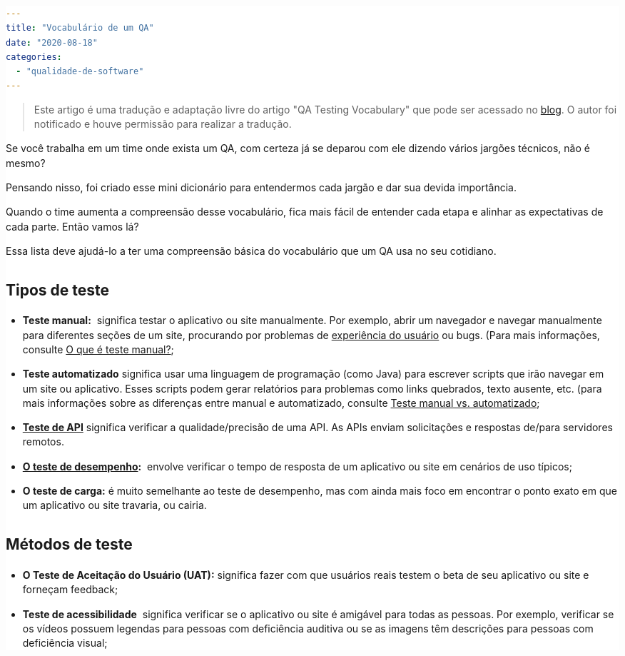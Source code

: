 ```yaml
---
title: "Vocabulário de um QA"
date: "2020-08-18"
categories: 
  - "qualidade-de-software"
---
```


> Este artigo é uma tradução e adaptação livre do artigo "QA Testing Vocabulary" que pode ser acessado no [blog](https://www.mindfulqa.com/qa-vocabulary/). O autor foi notificado e houve permissão para realizar a tradução.

Se você trabalha em um time onde exista um QA, com certeza já se deparou com ele dizendo vários jargões técnicos, não é mesmo?

Pensando nisso, foi criado esse mini dicionário para entendermos cada jargão e dar sua devida importância.

Quando o time aumenta a compreensão desse vocabulário, fica mais fácil de entender cada etapa e alinhar as expectativas de cada parte. Então vamos lá?

Essa lista deve ajudá-lo a ter uma compreensão básica do vocabulário que um QA usa no seu cotidiano.

## Tipos de teste

- **Teste manual:**  significa testar o aplicativo ou site manualmente. Por exemplo, abrir um navegador e navegar manualmente para diferentes seções de um site, procurando por problemas de [experiência do usuário](https://www.mindfulqa.com/what-is-user-experience) ou bugs. (Para mais informações, consulte [O que é teste manual?](https://www.mindfulqa.com/what-is-manual-testing);

- **Teste automatizado** significa usar uma linguagem de programação (como Java) para escrever scripts que irão navegar em um site ou aplicativo. Esses scripts podem gerar relatórios para problemas como links quebrados, texto ausente, etc. (para mais informações sobre as diferenças entre manual e automatizado, consulte [Teste manual vs. automatizado](https://www.mindfulqa.com/manual-vs-automated);

- **[Teste de API](https://www.mindfulqa.com/api-testing-services)** significa verificar a qualidade/precisão de uma API. As APIs enviam solicitações e respostas de/para servidores remotos.

- **[O teste de desempenho](https://www.mindfulqa.com/performance-testing):**  envolve verificar o tempo de resposta de um aplicativo ou site em cenários de uso típicos;

- **O teste de carga:** é muito semelhante ao teste de desempenho, mas com ainda mais foco em encontrar o ponto exato em que um aplicativo ou site travaria, ou cairia.

## Métodos de teste

- **O Teste de Aceitação do Usuário (UAT):** significa fazer com que usuários reais testem o beta de seu aplicativo ou site e forneçam feedback;

- **Teste de acessibilidade**  significa verificar se o aplicativo ou site é amigável para todas as pessoas. Por exemplo, verificar se os vídeos possuem legendas para pessoas com deficiência auditiva ou se as imagens têm descrições para pessoas com deficiência visual;
